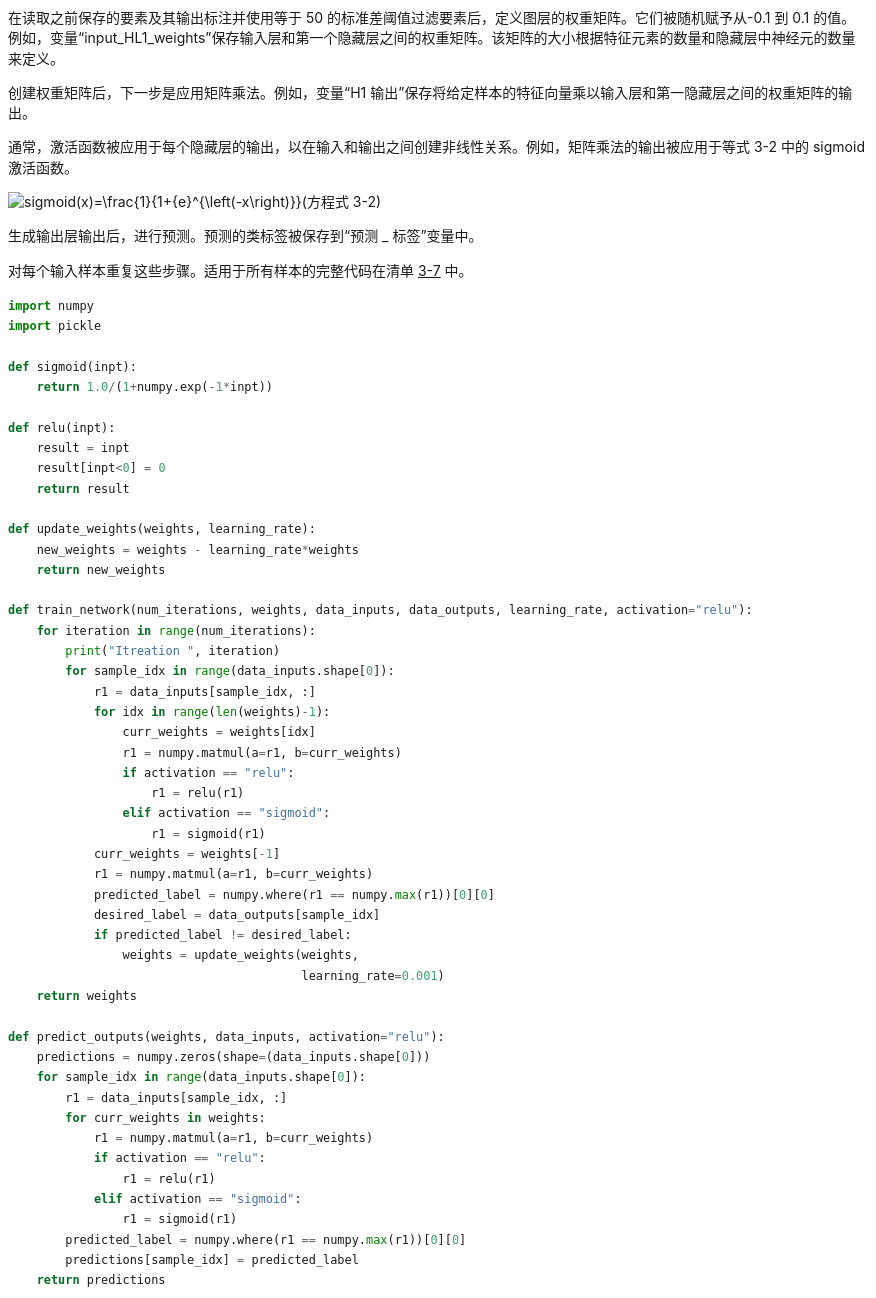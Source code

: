 ```py
```

在读取之前保存的要素及其输出标注并使用等于 50 的标准差阈值过滤要素后，定义图层的权重矩阵。它们被随机赋予从-0.1 到 0.1 的值。例如，变量“input_HL1_weights”保存输入层和第一个隐藏层之间的权重矩阵。该矩阵的大小根据特征元素的数量和隐藏层中神经元的数量来定义。

创建权重矩阵后，下一步是应用矩阵乘法。例如，变量“H1 输出”保存将给定样本的特征向量乘以输入层和第一隐藏层之间的权重矩阵的输出。

通常，激活函数被应用于每个隐藏层的输出，以在输入和输出之间创建非线性关系。例如，矩阵乘法的输出被应用于等式 3-2 中的 sigmoid 激活函数。

![$$ sigmoid(x)=\frac{1}{1+{e}^{\left(-x\right)}} $$](../images/473634_1_En_3_Chapter/473634_1_En_3_Chapter_TeX_IEq2.png)(方程式 3-2)

生成输出层输出后，进行预测。预测的类标签被保存到“预测 _ 标签”变量中。

对每个输入样本重复这些步骤。适用于所有样本的完整代码在清单 [3-7](#PC8) 中。

```py
import numpy
import pickle

def sigmoid(inpt):
    return 1.0/(1+numpy.exp(-1*inpt))

def relu(inpt):
    result = inpt
    result[inpt<0] = 0
    return result

def update_weights(weights, learning_rate):
    new_weights = weights - learning_rate*weights
    return new_weights

def train_network(num_iterations, weights, data_inputs, data_outputs, learning_rate, activation="relu"):
    for iteration in range(num_iterations):
        print("Itreation ", iteration)
        for sample_idx in range(data_inputs.shape[0]):
            r1 = data_inputs[sample_idx, :]
            for idx in range(len(weights)-1):
                curr_weights = weights[idx]
                r1 = numpy.matmul(a=r1, b=curr_weights)
                if activation == "relu":
                    r1 = relu(r1)
                elif activation == "sigmoid":
                    r1 = sigmoid(r1)
            curr_weights = weights[-1]
            r1 = numpy.matmul(a=r1, b=curr_weights)
            predicted_label = numpy.where(r1 == numpy.max(r1))[0][0]
            desired_label = data_outputs[sample_idx]
            if predicted_label != desired_label:
                weights = update_weights(weights,
                                         learning_rate=0.001)
    return weights

def predict_outputs(weights, data_inputs, activation="relu"):
    predictions = numpy.zeros(shape=(data_inputs.shape[0]))
    for sample_idx in range(data_inputs.shape[0]):
        r1 = data_inputs[sample_idx, :]
        for curr_weights in weights:
            r1 = numpy.matmul(a=r1, b=curr_weights)
            if activation == "relu":
                r1 = relu(r1)
            elif activation == "sigmoid":
                r1 = sigmoid(r1)
        predicted_label = numpy.where(r1 == numpy.max(r1))[0][0]
        predictions[sample_idx] = predicted_label
    return predictions
```
